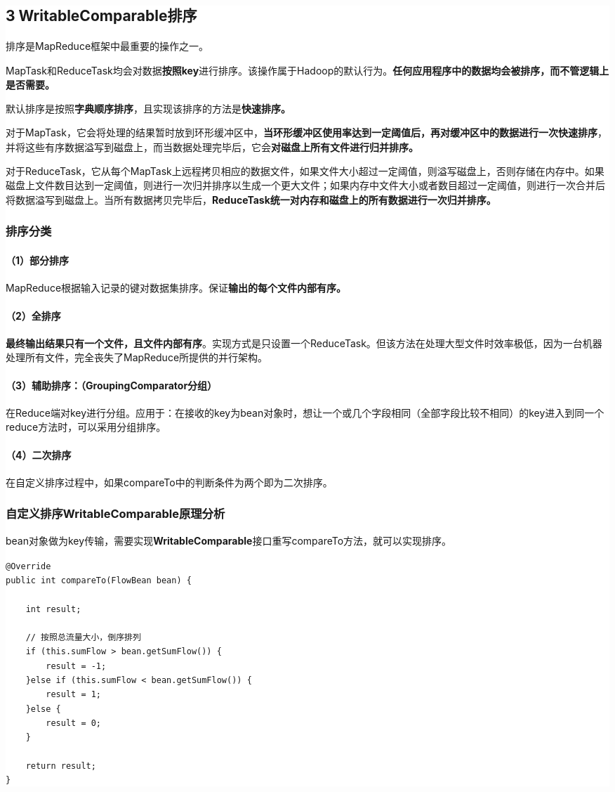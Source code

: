 
 ## 3 WritableComparable排序
 
 排序是MapReduce框架中最重要的操作之一。

MapTask和ReduceTask均会对数据**按照key**进行排序。该操作属于Hadoop的默认行为。**任何应用程序中的数据均会被排序，而不管逻辑上是否需要。**

默认排序是按照**字典顺序排序**，且实现该排序的方法是**快速排序。**

对于MapTask，它会将处理的结果暂时放到环形缓冲区中，**当环形缓冲区使用率达到一定阈值后，再对缓冲区中的数据进行一次快速排序**，并将这些有序数据溢写到磁盘上，而当数据处理完毕后，它会**对磁盘上所有文件进行归并排序。**

对于ReduceTask，它从每个MapTask上远程拷贝相应的数据文件，如果文件大小超过一定阈值，则溢写磁盘上，否则存储在内存中。如果磁盘上文件数目达到一定阈值，则进行一次归并排序以生成一个更大文件；如果内存中文件大小或者数目超过一定阈值，则进行一次合并后将数据溢写到磁盘上。当所有数据拷贝完毕后，**ReduceTask统一对内存和磁盘上的所有数据进行一次归并排序。**

### 排序分类

#### （1）部分排序

MapReduce根据输入记录的键对数据集排序。保证**输出的每个文件内部有序。**

#### （2）全排序

**最终输出结果只有一个文件，且文件内部有序**。实现方式是只设置一个ReduceTask。但该方法在处理大型文件时效率极低，因为一台机器处理所有文件，完全丧失了MapReduce所提供的并行架构。

#### （3）辅助排序：（GroupingComparator分组）

 在Reduce端对key进行分组。应用于：在接收的key为bean对象时，想让一个或几个字段相同（全部字段比较不相同）的key进入到同一个reduce方法时，可以采用分组排序。

#### （4）二次排序

在自定义排序过程中，如果compareTo中的判断条件为两个即为二次排序。

### 自定义排序WritableComparable原理分析

bean对象做为key传输，需要实现**WritableComparable**接口重写compareTo方法，就可以实现排序。

```
@Override
public int compareTo(FlowBean bean) {

	int result;
		
	// 按照总流量大小，倒序排列
	if (this.sumFlow > bean.getSumFlow()) {
		result = -1;
	}else if (this.sumFlow < bean.getSumFlow()) {
		result = 1;
	}else {
		result = 0;
	}

	return result;
}
```
